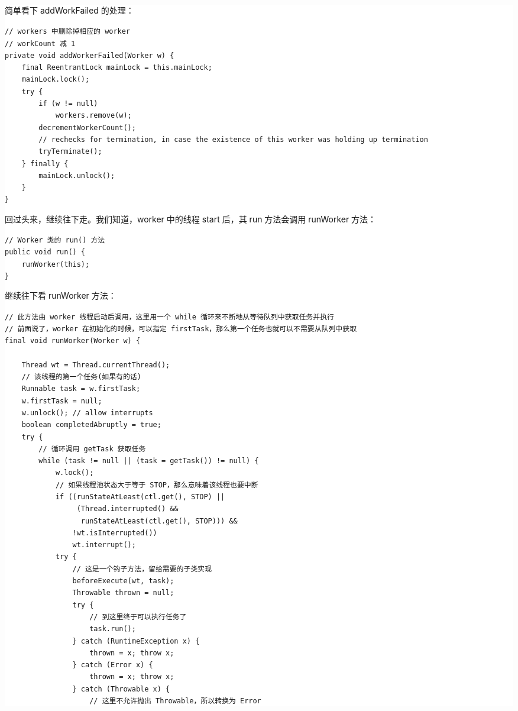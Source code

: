 
简单看下 addWorkFailed 的处理：

```java{.line-numbers}
// workers 中删除掉相应的 worker
// workCount 减 1
private void addWorkerFailed(Worker w) {
    final ReentrantLock mainLock = this.mainLock;
    mainLock.lock();
    try {
        if (w != null)
            workers.remove(w);
        decrementWorkerCount();
        // rechecks for termination, in case the existence of this worker was holding up termination
        tryTerminate();
    } finally {
        mainLock.unlock();
    }
} 
```

回过头来，继续往下走。我们知道，worker 中的线程 start 后，其 run 方法会调用 runWorker 方法：

```java{.line-numbers}
// Worker 类的 run() 方法
public void run() {
    runWorker(this);
} 
```

继续往下看 runWorker 方法：

```java{.line-numbers}
// 此方法由 worker 线程启动后调用，这里用一个 while 循环来不断地从等待队列中获取任务并执行
// 前面说了，worker 在初始化的时候，可以指定 firstTask，那么第一个任务也就可以不需要从队列中获取
final void runWorker(Worker w) {
    
    Thread wt = Thread.currentThread();
    // 该线程的第一个任务(如果有的话)
    Runnable task = w.firstTask;
    w.firstTask = null;
    w.unlock(); // allow interrupts
    boolean completedAbruptly = true;
    try {
        // 循环调用 getTask 获取任务
        while (task != null || (task = getTask()) != null) {
            w.lock();          
            // 如果线程池状态大于等于 STOP，那么意味着该线程也要中断
            if ((runStateAtLeast(ctl.get(), STOP) ||
                 (Thread.interrupted() &&
                  runStateAtLeast(ctl.get(), STOP))) &&
                !wt.isInterrupted())
                wt.interrupt();
            try {
                // 这是一个钩子方法，留给需要的子类实现
                beforeExecute(wt, task);
                Throwable thrown = null;
                try {
                    // 到这里终于可以执行任务了
                    task.run();
                } catch (RuntimeException x) {
                    thrown = x; throw x;
                } catch (Error x) {
                    thrown = x; throw x;
                } catch (Throwable x) {
                    // 这里不允许抛出 Throwable，所以转换为 Error
```